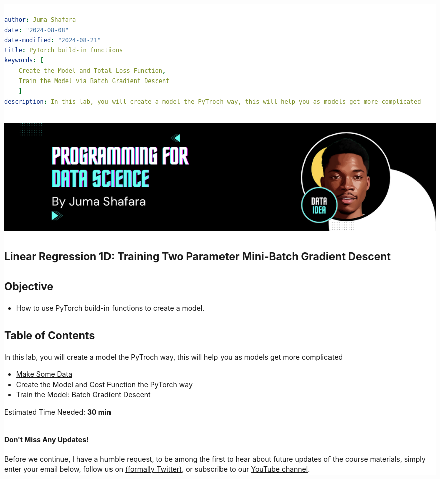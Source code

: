 ```yaml
---
author: Juma Shafara
date: "2024-08-08"
date-modified: "2024-08-21"
title: PyTorch build-in functions
keywords: [
    Create the Model and Total Loss Function, 
    Train the Model via Batch Gradient Descent
    ]
description: In this lab, you will create a model the PyTroch way, this will help you as models get more complicated
---
```


![Photo by DATAIDEA](../../assets/banner4.png)

<h2>Linear Regression 1D: Training Two Parameter Mini-Batch Gradient Descent </h2> 


<h2>Objective</h2><ul class="cursored-list"><li><i class="bi bi-cursor"></i>     How to use PyTorch build-in functions to create a model.</li></ul> 


<h2>Table of Contents</h2>
<p>In this lab, you will create a model the PyTroch way, this will help you as models get more complicated</p>

<ul>
    <li><a href="#Makeup_Data"><i class="bi bi-cursor"></i> Make Some Data </a></li>
    <li><a href="#Model_Cost"><i class="bi bi-cursor"></i> Create the Model and Cost Function the PyTorch way </a></li>
    <li><a href="#BGD"><i class="bi bi-cursor"></i> Train the Model: Batch Gradient Descent</a></li>
</ul>

<p>Estimated Time Needed: <strong>30 min</strong></p>

<hr>



<div class="newsletter">
<div class="newsletter-heading">
<h4><i class="bi bi-info-circle-fill"></i> Don't Miss Any Updates!</h4>
</div>
<div class="newsletter-body">
<p>
Before we continue, I have a humble request, to be among the first to hear about future updates of the course materials, simply enter your email below, follow us on <a href="https://x.com/dataideaorg"><i class="bi bi-twitter-x"></i>
(formally Twitter)</a>, or subscribe to our <a href="https://www.youtube.com/@dataidea-science"><i class="bi bi-youtube"></i> YouTube channel</a>.
</p>
<iframe class="newsletter-frame" src="https://embeds.beehiiv.com/5fc7c425-9c7e-4e08-a514-ad6c22beee74?slim=true" data-test-id="beehiiv-embed" height="52" frameborder="0" scrolling="no">
</iframe>
</div>